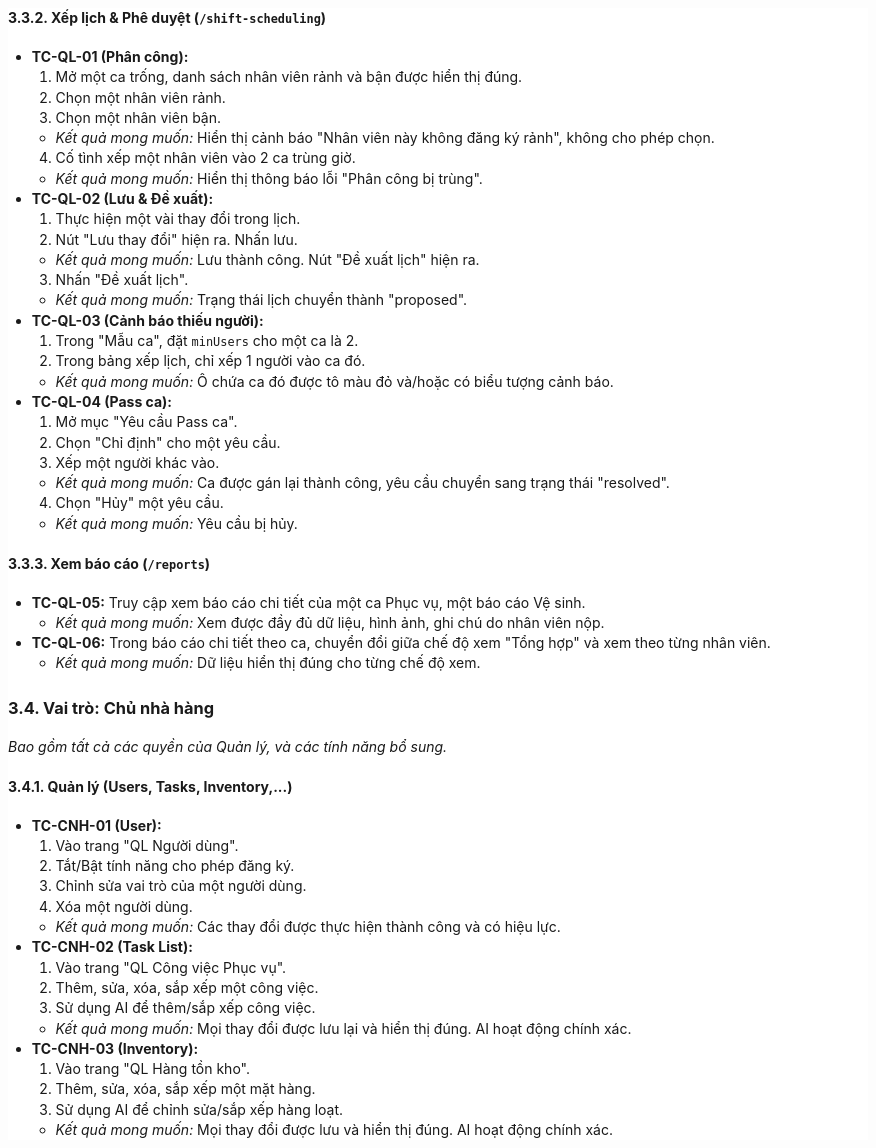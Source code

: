 #### 3.3.2. Xếp lịch & Phê duyệt (`/shift-scheduling`)
-   **TC-QL-01 (Phân công):**
    1.  Mở một ca trống, danh sách nhân viên rảnh và bận được hiển thị đúng.
    2.  Chọn một nhân viên rảnh.
    3.  Chọn một nhân viên bận.
    -   *Kết quả mong muốn:* Hiển thị cảnh báo "Nhân viên này không đăng ký rảnh", không cho phép chọn.
    4.  Cố tình xếp một nhân viên vào 2 ca trùng giờ.
    -   *Kết quả mong muốn:* Hiển thị thông báo lỗi "Phân công bị trùng".
-   **TC-QL-02 (Lưu & Đề xuất):**
    1.  Thực hiện một vài thay đổi trong lịch.
    2.  Nút "Lưu thay đổi" hiện ra. Nhấn lưu.
    -   *Kết quả mong muốn:* Lưu thành công. Nút "Đề xuất lịch" hiện ra.
    3.  Nhấn "Đề xuất lịch".
    -   *Kết quả mong muốn:* Trạng thái lịch chuyển thành "proposed".
-   **TC-QL-03 (Cảnh báo thiếu người):**
    1.  Trong "Mẫu ca", đặt `minUsers` cho một ca là 2.
    2.  Trong bảng xếp lịch, chỉ xếp 1 người vào ca đó.
    -   *Kết quả mong muốn:* Ô chứa ca đó được tô màu đỏ và/hoặc có biểu tượng cảnh báo.
-   **TC-QL-04 (Pass ca):**
    1.  Mở mục "Yêu cầu Pass ca".
    2.  Chọn "Chỉ định" cho một yêu cầu.
    3.  Xếp một người khác vào.
    -   *Kết quả mong muốn:* Ca được gán lại thành công, yêu cầu chuyển sang trạng thái "resolved".
    4.  Chọn "Hủy" một yêu cầu.
    -   *Kết quả mong muốn:* Yêu cầu bị hủy.

#### 3.3.3. Xem báo cáo (`/reports`)
-   **TC-QL-05:** Truy cập xem báo cáo chi tiết của một ca Phục vụ, một báo cáo Vệ sinh.
    -   *Kết quả mong muốn:* Xem được đầy đủ dữ liệu, hình ảnh, ghi chú do nhân viên nộp.
-   **TC-QL-06:** Trong báo cáo chi tiết theo ca, chuyển đổi giữa chế độ xem "Tổng hợp" và xem theo từng nhân viên.
    -   *Kết quả mong muốn:* Dữ liệu hiển thị đúng cho từng chế độ xem.

### 3.4. Vai trò: Chủ nhà hàng

*Bao gồm tất cả các quyền của Quản lý, và các tính năng bổ sung.*

#### 3.4.1. Quản lý (Users, Tasks, Inventory,...)
-   **TC-CNH-01 (User):**
    1.  Vào trang "QL Người dùng".
    2.  Tắt/Bật tính năng cho phép đăng ký.
    3.  Chỉnh sửa vai trò của một người dùng.
    4.  Xóa một người dùng.
    -   *Kết quả mong muốn:* Các thay đổi được thực hiện thành công và có hiệu lực.
-   **TC-CNH-02 (Task List):**
    1.  Vào trang "QL Công việc Phục vụ".
    2.  Thêm, sửa, xóa, sắp xếp một công việc.
    3.  Sử dụng AI để thêm/sắp xếp công việc.
    -   *Kết quả mong muốn:* Mọi thay đổi được lưu lại và hiển thị đúng. AI hoạt động chính xác.
-   **TC-CNH-03 (Inventory):**
    1.  Vào trang "QL Hàng tồn kho".
    2.  Thêm, sửa, xóa, sắp xếp một mặt hàng.
    3.  Sử dụng AI để chỉnh sửa/sắp xếp hàng loạt.
    -   *Kết quả mong muốn:* Mọi thay đổi được lưu và hiển thị đúng. AI hoạt động chính xác.
